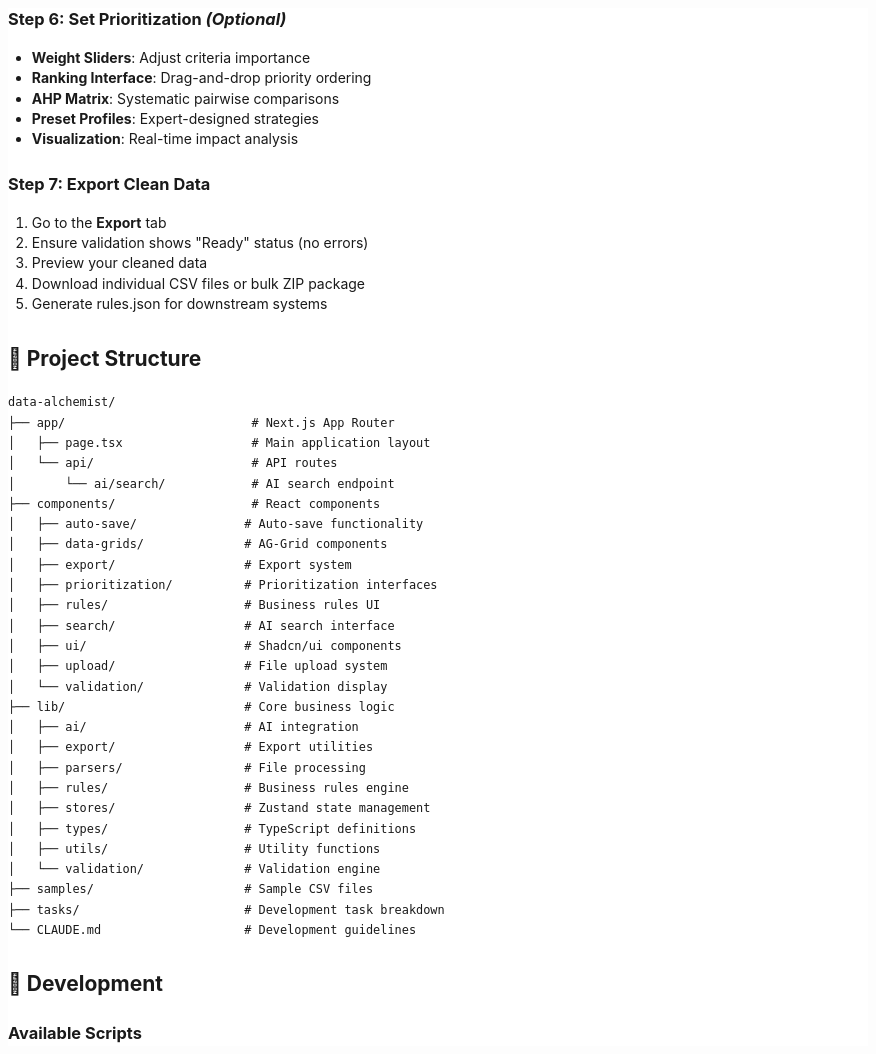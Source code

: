 ### **Step 6: Set Prioritization** *(Optional)*
- **Weight Sliders**: Adjust criteria importance
- **Ranking Interface**: Drag-and-drop priority ordering
- **AHP Matrix**: Systematic pairwise comparisons
- **Preset Profiles**: Expert-designed strategies
- **Visualization**: Real-time impact analysis

### **Step 7: Export Clean Data**
1. Go to the **Export** tab
2. Ensure validation shows "Ready" status (no errors)
3. Preview your cleaned data
4. Download individual CSV files or bulk ZIP package
5. Generate rules.json for downstream systems

## 📁 Project Structure

```
data-alchemist/
├── app/                          # Next.js App Router
│   ├── page.tsx                  # Main application layout
│   └── api/                      # API routes
│       └── ai/search/            # AI search endpoint
├── components/                   # React components
│   ├── auto-save/               # Auto-save functionality
│   ├── data-grids/              # AG-Grid components
│   ├── export/                  # Export system
│   ├── prioritization/          # Prioritization interfaces
│   ├── rules/                   # Business rules UI
│   ├── search/                  # AI search interface
│   ├── ui/                      # Shadcn/ui components
│   ├── upload/                  # File upload system
│   └── validation/              # Validation display
├── lib/                         # Core business logic
│   ├── ai/                      # AI integration
│   ├── export/                  # Export utilities
│   ├── parsers/                 # File processing
│   ├── rules/                   # Business rules engine
│   ├── stores/                  # Zustand state management
│   ├── types/                   # TypeScript definitions
│   ├── utils/                   # Utility functions
│   └── validation/              # Validation engine
├── samples/                     # Sample CSV files
├── tasks/                       # Development task breakdown
└── CLAUDE.md                    # Development guidelines
```

## 🔧 Development

### **Available Scripts**
